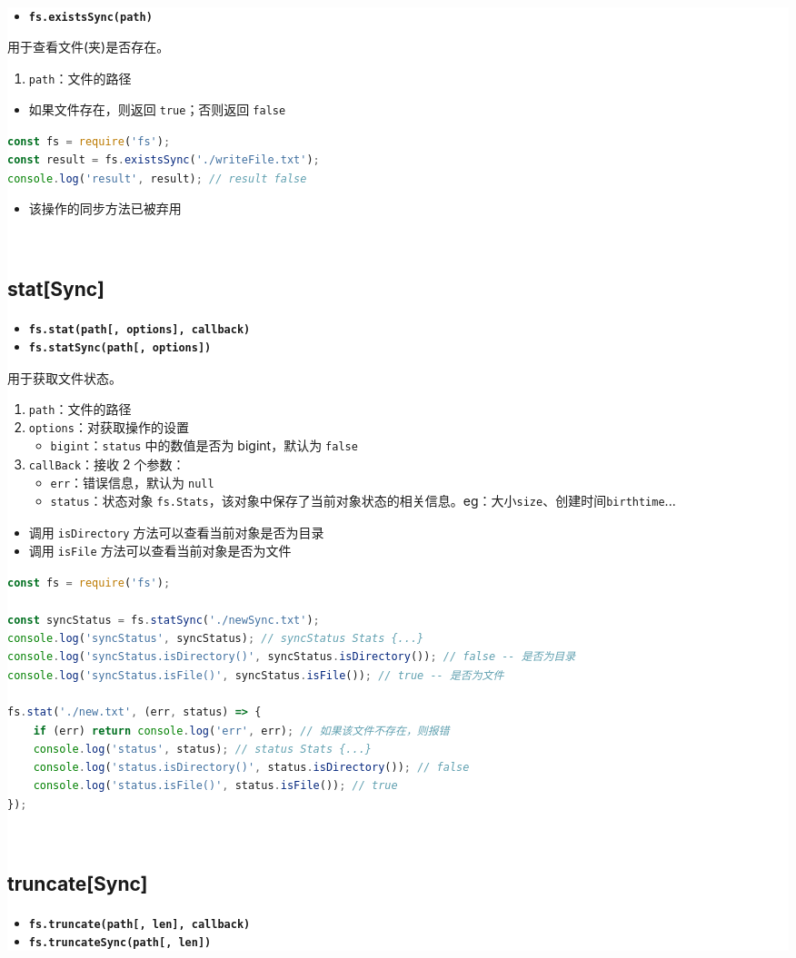 -   **`fs.existsSync(path)`**

用于查看文件(夹)是否存在。

1. `path`：文件的路径

-   如果文件存在，则返回 `true`；否则返回 `false`

```js
const fs = require('fs');
const result = fs.existsSync('./writeFile.txt');
console.log('result', result); // result false
```

-   该操作的同步方法已被弃用

<br>

## stat[Sync]

-   **`fs.stat(path[, options], callback)`**
-   **`fs.statSync(path[, options])`**

用于获取文件状态。

1. `path`：文件的路径
2. `options`：对获取操作的设置
    - `bigint`：`status` 中的数值是否为 bigint，默认为 `false`
3. `callBack`：接收 2 个参数：
    - `err`：错误信息，默认为 `null`
    - `status`：状态对象 `fs.Stats`，该对象中保存了当前对象状态的相关信息。eg：大小`size`、创建时间`birthtime`...

-   调用 `isDirectory` 方法可以查看当前对象是否为目录
-   调用 `isFile` 方法可以查看当前对象是否为文件

```js
const fs = require('fs');

const syncStatus = fs.statSync('./newSync.txt');
console.log('syncStatus', syncStatus); // syncStatus Stats {...}
console.log('syncStatus.isDirectory()', syncStatus.isDirectory()); // false -- 是否为目录
console.log('syncStatus.isFile()', syncStatus.isFile()); // true -- 是否为文件

fs.stat('./new.txt', (err, status) => {
    if (err) return console.log('err', err); // 如果该文件不存在，则报错
    console.log('status', status); // status Stats {...}
    console.log('status.isDirectory()', status.isDirectory()); // false
    console.log('status.isFile()', status.isFile()); // true
});
```

<br>

## truncate[Sync]

-   **`fs.truncate(path[, len], callback)`**
-   **`fs.truncateSync(path[, len])`**
